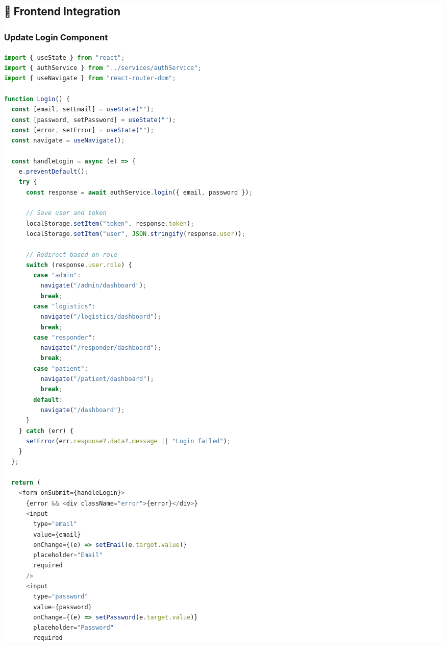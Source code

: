
## 🔄 Frontend Integration

### Update Login Component

```javascript
import { useState } from "react";
import { authService } from "../services/authService";
import { useNavigate } from "react-router-dom";

function Login() {
  const [email, setEmail] = useState("");
  const [password, setPassword] = useState("");
  const [error, setError] = useState("");
  const navigate = useNavigate();

  const handleLogin = async (e) => {
    e.preventDefault();
    try {
      const response = await authService.login({ email, password });

      // Save user and token
      localStorage.setItem("token", response.token);
      localStorage.setItem("user", JSON.stringify(response.user));

      // Redirect based on role
      switch (response.user.role) {
        case "admin":
          navigate("/admin/dashboard");
          break;
        case "logistics":
          navigate("/logistics/dashboard");
          break;
        case "responder":
          navigate("/responder/dashboard");
          break;
        case "patient":
          navigate("/patient/dashboard");
          break;
        default:
          navigate("/dashboard");
      }
    } catch (err) {
      setError(err.response?.data?.message || "Login failed");
    }
  };

  return (
    <form onSubmit={handleLogin}>
      {error && <div className="error">{error}</div>}
      <input
        type="email"
        value={email}
        onChange={(e) => setEmail(e.target.value)}
        placeholder="Email"
        required
      />
      <input
        type="password"
        value={password}
        onChange={(e) => setPassword(e.target.value)}
        placeholder="Password"
        required
```